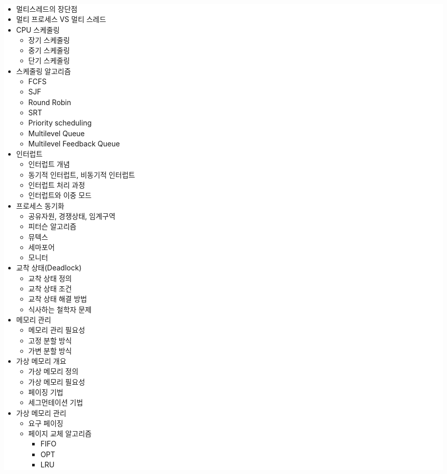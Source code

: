   - 멀티스레드의 장단점
  - 멀티 프로세스 VS 멀티 스레드
- CPU 스케줄링
  - 장기 스케줄링
  - 중기 스케줄링
  - 단기 스케줄링
- 스케줄링 알고리즘
  - FCFS
  - SJF
  - Round Robin
  - SRT
  - Priority scheduling
  - Multilevel Queue
  - Multilevel Feedback Queue
- 인터럽트
  - 인터럽트 개념
  - 동기적 인터럽트, 비동기적 인터럽트
  - 인터럽트 처리 과정
  - 인터럽트와 이중 모드
- 프로세스 동기화
  - 공유자원, 경쟁상태, 임계구역
  - 피터슨 알고리즘
  - 뮤텍스
  - 세마포어
  - 모니터
- 교착 상태(Deadlock)
  - 교착 상태 정의
  - 교착 상태 조건
  - 교착 상태 해결 방법
  - 식사하는 철학자 문제
- 메모리 관리
  - 메모리 관리 필요성
  - 고정 분할 방식
  - 가변 분할 방식
- 가상 메모리 개요
  - 가상 메모리 정의
  - 가상 메모리 필요성
  - 페이징 기법
  - 세그먼테이션 기법
- 가상 메모리 관리
  - 요구 페이징
  - 페이지 교체 알고리즘
    - FIFO
    - OPT
    - LRU
